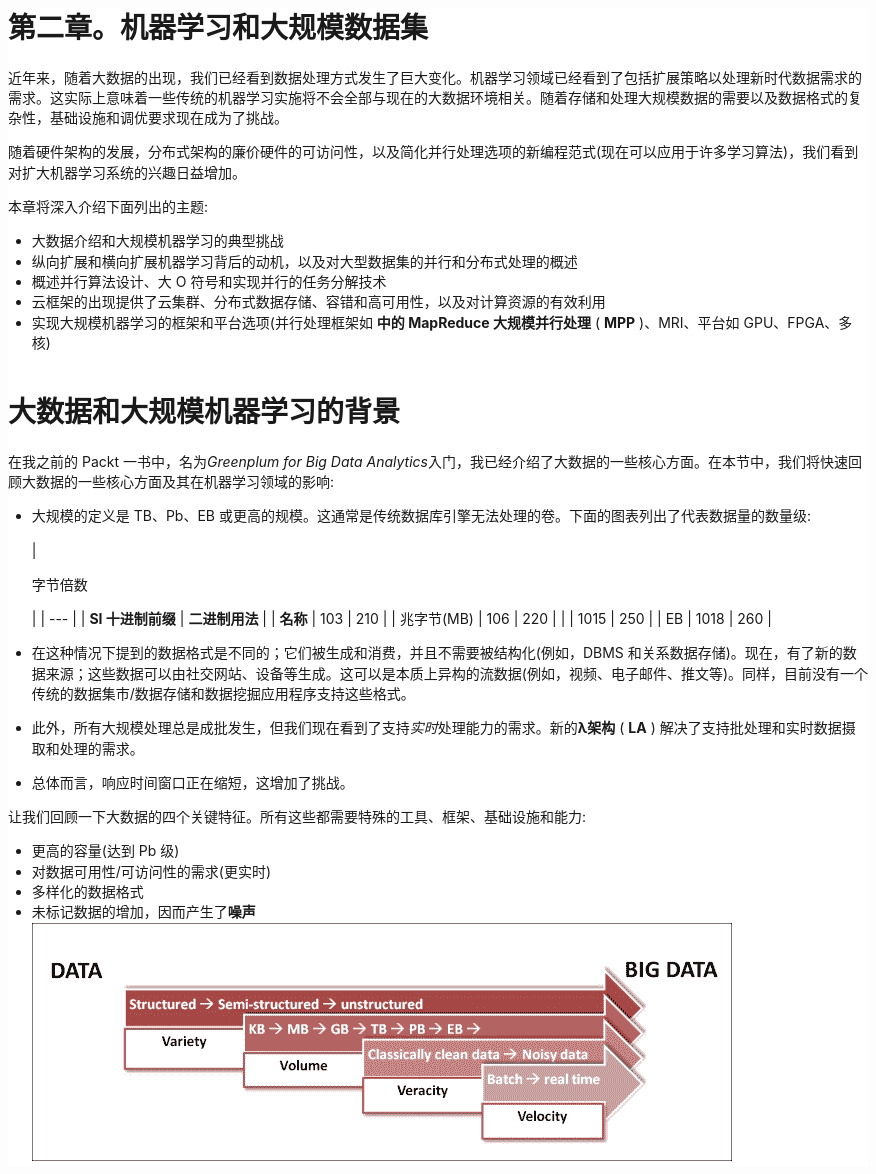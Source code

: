 <title>Chapter 2. Machine learning and Large-scale datasets</title>

# 第二章。机器学习和大规模数据集

近年来，随着大数据的出现，我们已经看到数据处理方式发生了巨大变化。机器学习领域已经看到了包括扩展策略以处理新时代数据需求的需求。这实际上意味着一些传统的机器学习实施将不会全部与现在的大数据环境相关。随着存储和处理大规模数据的需要以及数据格式的复杂性，基础设施和调优要求现在成为了挑战。

随着硬件架构的发展，分布式架构的廉价硬件的可访问性，以及简化并行处理选项的新编程范式(现在可以应用于许多学习算法)，我们看到对扩大机器学习系统的兴趣日益增加。

本章将深入介绍下面列出的主题:

*   大数据介绍和大规模机器学习的典型挑战
*   纵向扩展和横向扩展机器学习背后的动机，以及对大型数据集的并行和分布式处理的概述
*   概述并行算法设计、大 O 符号和实现并行的任务分解技术
*   云框架的出现提供了云集群、分布式数据存储、容错和高可用性，以及对计算资源的有效利用
*   实现大规模机器学习的框架和平台选项(并行处理框架如 **中的 MapReduce 大规模并行处理** ( **MPP** )、MRI、平台如 GPU、FPGA、多核)

# 大数据和大规模机器学习的背景

在我之前的 Packt 一书中，名为*Greenplum for Big Data Analytics*入门，我已经介绍了大数据的一些核心方面。在本节中，我们将快速回顾大数据的一些核心方面及其在机器学习领域的影响:

*   大规模的定义是 TB、Pb、EB 或更高的规模。这通常是传统数据库引擎无法处理的卷。下面的图表列出了代表数据量的数量级:

    | 

    字节倍数

     |
    | --- |
    | **SI 十进制前缀** | **二进制用法** |
    | **名称** | 103 | 210 |
    | 兆字节(MB) | 106 | 220 |
    |  | 1015 | 250 |
    | EB | 1018 | 260 |

*   在这种情况下提到的数据格式是不同的；它们被生成和消费，并且不需要被结构化(例如，DBMS 和关系数据存储)。现在，有了新的数据来源；这些数据可以由社交网站、设备等生成。这可以是本质上异构的流数据(例如，视频、电子邮件、推文等)。同样，目前没有一个传统的数据集市/数据存储和数据挖掘应用程序支持这些格式。
*   此外，所有大规模处理总是成批发生，但我们现在看到了支持*实时*处理能力的需求。新的**λ架构** ( **LA** ) 解决了支持批处理和实时数据摄取和处理的需求。
*   总体而言，响应时间窗口正在缩短，这增加了挑战。

让我们回顾一下大数据的四个关键特征。所有这些都需要特殊的工具、框架、基础设施和能力:

*   更高的容量(达到 Pb 级)
*   对数据可用性/可访问性的需求(更实时)
*   多样化的数据格式
*   未标记数据的增加，因而产生了**噪声**![Big data and the context of large-scale Machine learning](img/B03980_02_01.jpg)
